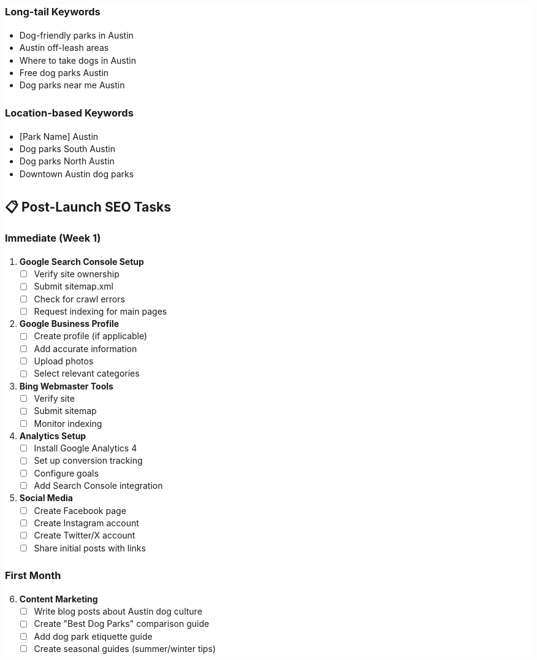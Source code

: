 ### Long-tail Keywords
- Dog-friendly parks in Austin
- Austin off-leash areas
- Where to take dogs in Austin
- Free dog parks Austin
- Dog parks near me Austin

### Location-based Keywords
- [Park Name] Austin
- Dog parks South Austin
- Dog parks North Austin
- Downtown Austin dog parks

## 📋 Post-Launch SEO Tasks

### Immediate (Week 1)

1. **Google Search Console Setup**
   - [ ] Verify site ownership
   - [ ] Submit sitemap.xml
   - [ ] Check for crawl errors
   - [ ] Request indexing for main pages

2. **Google Business Profile**
   - [ ] Create profile (if applicable)
   - [ ] Add accurate information
   - [ ] Upload photos
   - [ ] Select relevant categories

3. **Bing Webmaster Tools**
   - [ ] Verify site
   - [ ] Submit sitemap
   - [ ] Monitor indexing

4. **Analytics Setup**
   - [ ] Install Google Analytics 4
   - [ ] Set up conversion tracking
   - [ ] Configure goals
   - [ ] Add Search Console integration

5. **Social Media**
   - [ ] Create Facebook page
   - [ ] Create Instagram account
   - [ ] Create Twitter/X account
   - [ ] Share initial posts with links

### First Month

6. **Content Marketing**
   - [ ] Write blog posts about Austin dog culture
   - [ ] Create "Best Dog Parks" comparison guide
   - [ ] Add dog park etiquette guide
   - [ ] Create seasonal guides (summer/winter tips)
